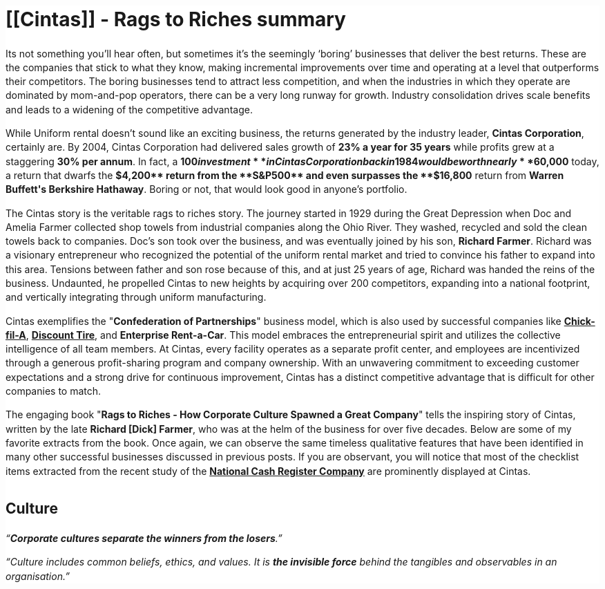 # [[Cintas]] - Rags to Riches summary


Its not something you’ll hear often, but sometimes it’s the seemingly ‘boring’ businesses that deliver the best returns. These are the companies that stick to what they know, making incremental improvements over time and operating at a level that outperforms their competitors. The boring businesses tend to attract less competition, and when the industries in which they operate are dominated by mom-and-pop operators, there can be a very long runway for growth. Industry consolidation drives scale benefits and leads to a widening of the competitive advantage.

While Uniform rental doesn’t sound like an exciting business, the returns generated by the industry leader, **Cintas Corporation**, certainly are. By 2004, Cintas Corporation had delivered sales growth of **23% a year for 35 years** while profits grew at a staggering **30% per annum**. In fact, a **$100 investment** in Cintas Corporation back in 1984 would be worth nearly **$60,000** today, a return that dwarfs the **$4,200** return from the **S&P500** and even surpasses the **$16,800** return from **Warren Buffett's Berkshire Hathaway**. Boring or not, that would look good in anyone’s portfolio.

The Cintas story is the veritable rags to riches story. The journey started in 1929 during the Great Depression when Doc and Amelia Farmer collected shop towels from industrial companies along the Ohio River. They washed, recycled and sold the clean towels back to companies. Doc’s son took over the business, and was eventually joined by his son, **Richard Farmer**. Richard was a visionary entrepreneur who recognized the potential of the uniform rental market and tried to convince his father to expand into this area. Tensions between father and son rose because of this, and at just 25 years of age, Richard was handed the reins of the business. Undaunted, he propelled Cintas to new heights by acquiring over 200 competitors, expanding into a national footprint, and vertically integrating through uniform manufacturing.

Cintas exemplifies the "**Confederation of Partnerships**" business model, which is also used by successful companies like [**Chick-fil-A**](http://mastersinvest.com/newblog/2021/3/14/chick-fil-a), [**Discount Tire**](http://mastersinvest.com/newblog/2021/3/14/chick-fil-a), and **Enterprise Rent-a-Car**. This model embraces the entrepreneurial spirit and utilizes the collective intelligence of all team members. At Cintas, every facility operates as a separate profit center, and employees are incentivized through a generous profit-sharing program and company ownership. With an unwavering commitment to exceeding customer expectations and a strong drive for continuous improvement, Cintas has a distinct competitive advantage that is difficult for other companies to match.

The engaging book "**Rags to Riches - How Corporate Culture Spawned a Great Company**" tells the inspiring story of Cintas, written by the late **Richard \[Dick\] Farmer**, who was at the helm of the business for over five decades. Below are some of my favorite extracts from the book. Once again, we can observe the same timeless qualitative features that have been identified in many other successful businesses discussed in previous posts. If you are observant, you will notice that most of the checklist items extracted from the recent study of the [**National Cash Register Company**](https://mastersinvest.com/newblog/2023/2/28/national-cash-register-checklist) are prominently displayed at Cintas.

## Culture

_“_**_Corporate cultures separate the winners from the losers_**_.”_

_“Culture includes common beliefs, ethics, and values. It is_ **_the invisible force_** _behind the tangibles and observables in an organisation.”_
